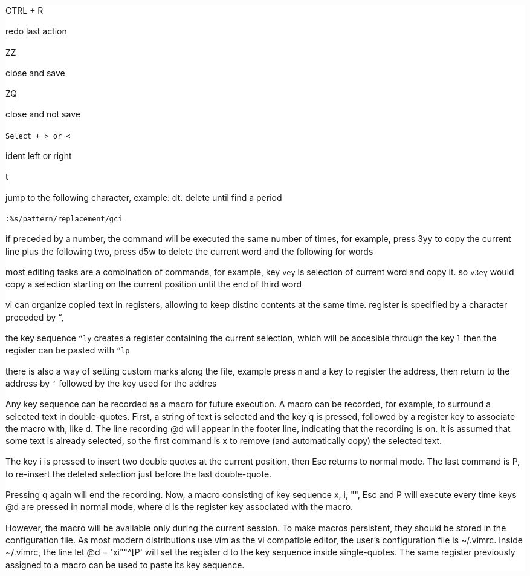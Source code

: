 CTRL + R

redo last action

ZZ

close and save

ZQ

close and not save

`Select + > or <`

ident left or right

t

jump to the following character, example: dt. delete until find a period

```markdown
:%s/pattern/replacement/gci
```

if preceded by a number, the command will be executed the same number of times, for example, press 3yy to copy the current line plus the following two, press d5w to delete the current word and the following for words

most editing tasks are a combination of commands, for example, key `vey` is selection of current word and copy it. so `v3ey` would copy a selection starting on the current position until the end of third word

vi can organize copied text in registers, allowing to keep distinc contents at the same time. register is specified by a character preceded by “,

the key sequence `“ly` creates a register containing the current selection, which will be accesible through the key `l` then the register can be pasted with `“lp`

there is also a way of setting custom marks along the file, example press `m` and a key to register the address, then return to the address by `‘` followed by the key used for the addres

Any key sequence can be recorded as a macro for future execution. A macro can be recorded, for
example, to surround a selected text in double-quotes. First, a string of text is selected and the key
q is pressed, followed by a register key to associate the macro with, like d. The line recording @d
will appear in the footer line, indicating that the recording is on. It is assumed that some text is
already selected, so the first command is x to remove (and automatically copy) the selected text. 

The key i is pressed to insert two double quotes at the current position, then Esc returns to normal
mode. The last command is P, to re-insert the deleted selection just before the last double-quote.

Pressing q again will end the recording. Now, a macro consisting of key sequence x, i, "", Esc and P
will execute every time keys @d are pressed in normal mode, where d is the register key associated
with the macro.

However, the macro will be available only during the current session. To make macros persistent,
they should be stored in the configuration file. As most modern distributions use vim as the vi
compatible editor, the user’s configuration file is ~/.vimrc. Inside ~/.vimrc, the line let @d =
'xi""^[P' will set the register d to the key sequence inside single-quotes. The same register
previously assigned to a macro can be used to paste its key sequence.
